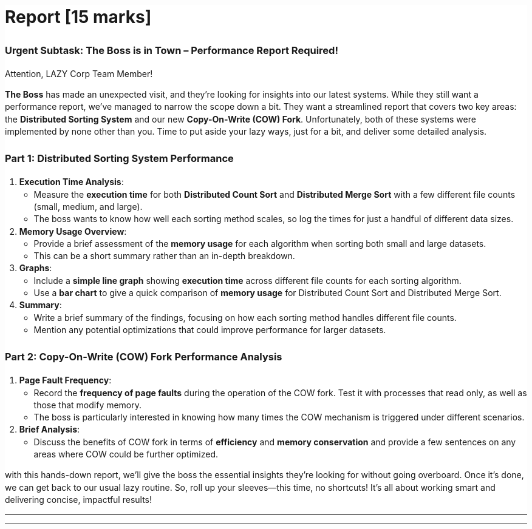 # Report [15 marks]

### **Urgent Subtask: The Boss is in Town – Performance Report Required!**

Attention, LAZY Corp Team Member!

**The Boss** has made an unexpected visit, and they’re looking for insights into our latest systems. While they still want a performance report, we’ve managed to narrow the scope down a bit. They want a streamlined report that covers two key areas: the **Distributed Sorting System** and our new **Copy-On-Write (COW) Fork**. Unfortunately, both of these systems were implemented by none other than you. Time to put aside your lazy ways, just for a bit, and deliver some detailed analysis.

### **Part 1: Distributed Sorting System Performance**

1. **Execution Time Analysis**:
    - Measure the **execution time** for both **Distributed Count Sort** and **Distributed Merge Sort** with a few different file counts (small, medium, and large).
    - The boss wants to know how well each sorting method scales, so log the times for just a handful of different data sizes.
2. **Memory Usage Overview**:
    - Provide a brief assessment of the **memory usage** for each algorithm when sorting both small and large datasets.
    - This can be a short summary rather than an in-depth breakdown.
3. **Graphs**:
    - Include a **simple line graph** showing **execution time** across different file counts for each sorting algorithm.
    - Use a **bar chart** to give a quick comparison of **memory usage** for Distributed Count Sort and Distributed Merge Sort.
4. **Summary**:
    - Write a brief summary of the findings, focusing on how each sorting method handles different file counts.
    - Mention any potential optimizations that could improve performance for larger datasets.

### **Part 2: Copy-On-Write (COW) Fork Performance Analysis**

1. **Page Fault Frequency**:
    - Record the **frequency of page faults** during the operation of the COW fork. Test it with processes that read only, as well as those that modify memory.
    - The boss is particularly interested in knowing how many times the COW mechanism is triggered under different scenarios.
2. **Brief Analysis**:
    - Discuss the benefits of COW fork in terms of **efficiency** and **memory conservation** and provide a few sentences on any areas where COW could be further optimized.

with this hands-down report, we’ll give the boss the essential insights they’re looking for without going overboard. Once it’s done, we can get back to our usual lazy routine. So, roll up your sleeves—this time, no shortcuts! It’s all about working smart and delivering concise, impactful results!

---

---